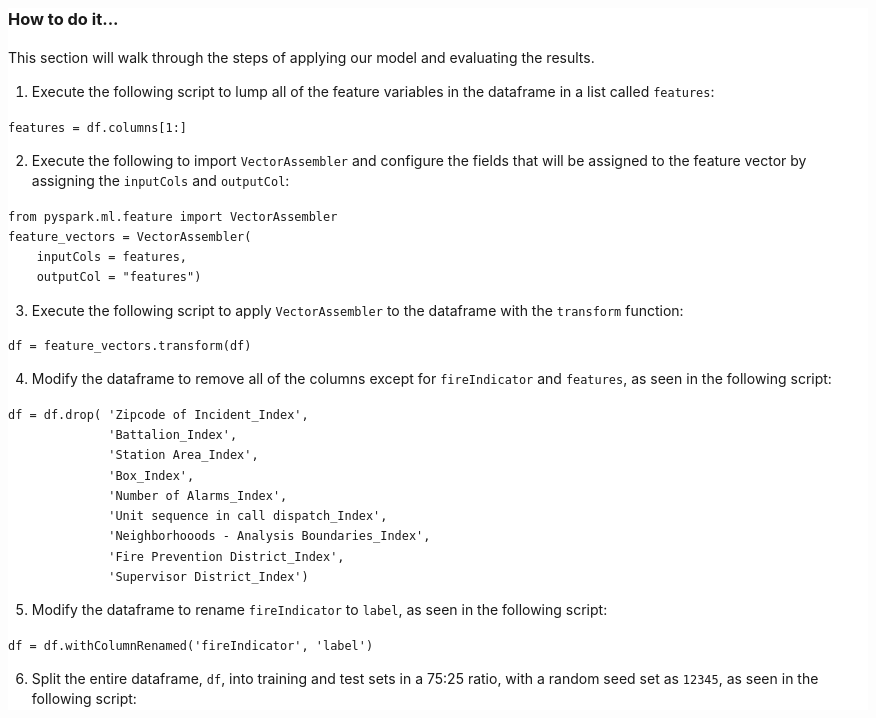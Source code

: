 ### How to do it\...

This section will walk through the steps of applying our model and
evaluating the results.

1.  Execute the following script to lump all of the feature variables in
    the dataframe in a list called `features`:

```
features = df.columns[1:]
```


2.  Execute the following to import `VectorAssembler` and
    configure the fields that will be assigned to the feature vector by
    assigning the `inputCols` and `outputCol`:

```
from pyspark.ml.feature import VectorAssembler
feature_vectors = VectorAssembler(
    inputCols = features,
    outputCol = "features")
```


3.  Execute the following script to apply
    `VectorAssembler` to the dataframe with the
    `transform` function:

```
df = feature_vectors.transform(df)
```


4.  Modify the dataframe to remove all of the columns except for
    `fireIndicator` and `features`, as seen in the
    following script:

```
df = df.drop( 'Zipcode of Incident_Index',
              'Battalion_Index',
              'Station Area_Index',
              'Box_Index',
              'Number of Alarms_Index',
              'Unit sequence in call dispatch_Index',
              'Neighborhooods - Analysis Boundaries_Index',
              'Fire Prevention District_Index',
              'Supervisor District_Index')
```


5.  Modify the dataframe to rename `fireIndicator` to
    `label`, as seen in the following script:

```
df = df.withColumnRenamed('fireIndicator', 'label')
```


6.  Split the entire dataframe, `df`, into training and test
    sets in a 75:25 ratio, with a random seed set as `12345`,
    as seen in the following script:

